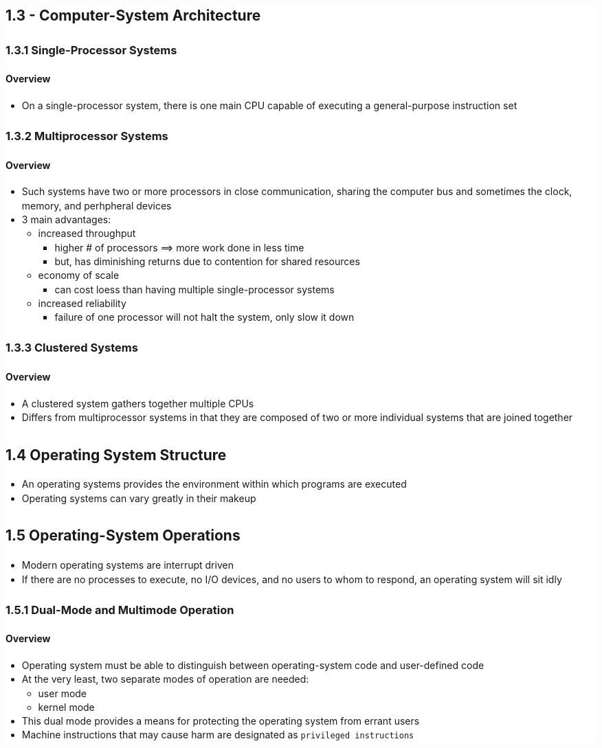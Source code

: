 ## 1.3 - Computer-System Architecture

### 1.3.1 Single-Processor Systems

#### Overview

- On a single-processor system, there is one main CPU capable of executing a general-purpose
  instruction set

### 1.3.2 Multiprocessor Systems

#### Overview

- Such systems have two or more processors in close communication, sharing the computer bus and
  sometimes the clock, memory, and perhpheral devices
- 3 main advantages:
  - increased throughput
    - higher # of processors ==> more work done in less time
    - but, has diminishing returns due to contention for shared resources
  - economy of scale
    - can cost loess than having multiple single-processor systems
  - increased reliability
    - failure of one processor will not halt the system, only slow it down

### 1.3.3 Clustered Systems

#### Overview

- A clustered system gathers together multiple CPUs
- Differs from multiprocessor systems in that they are composed of two or more individual systems
  that are joined together

## 1.4 Operating System Structure

- An operating systems provides the environment within which programs are executed
- Operating systems can vary greatly in their makeup

## 1.5 Operating-System Operations

- Modern operating systems are interrupt driven
- If there are no processes to execute, no I/O devices, and no users to whom to respond, an
  operating system will sit idly

### 1.5.1 Dual-Mode and Multimode Operation

#### Overview

- Operating system must be able to distinguish between operating-system code and user-defined code
- At the very least, two separate modes of operation are needed:
  - user mode
  - kernel mode
- This dual mode provides a means for protecting the operating system from errant users
- Machine instructions that may cause harm are designated as `privileged instructions`
